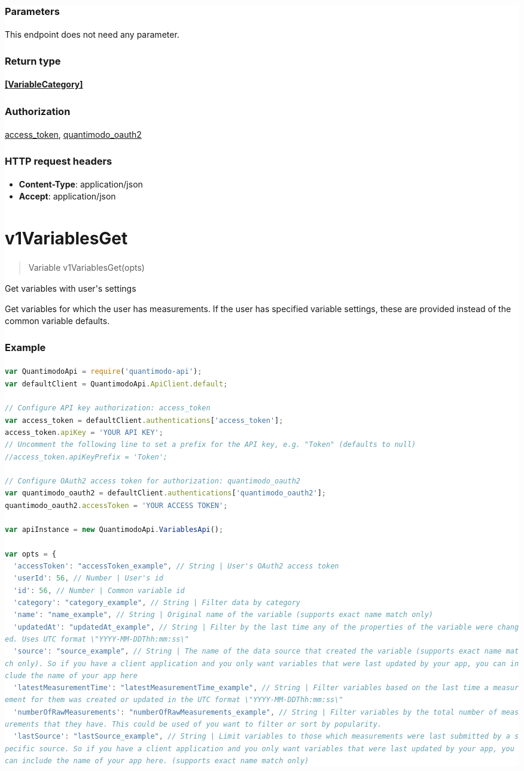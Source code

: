 ### Parameters
This endpoint does not need any parameter.

### Return type

[**[VariableCategory]**](VariableCategory.md)

### Authorization

[access_token](../README.md#access_token), [quantimodo_oauth2](../README.md#quantimodo_oauth2)

### HTTP request headers

 - **Content-Type**: application/json
 - **Accept**: application/json

<a name="v1VariablesGet"></a>
# **v1VariablesGet**
> Variable v1VariablesGet(opts)

Get variables with user&#39;s settings

Get variables for which the user has measurements. If the user has specified variable settings, these are provided instead of the common variable defaults.

### Example
```javascript
var QuantimodoApi = require('quantimodo-api');
var defaultClient = QuantimodoApi.ApiClient.default;

// Configure API key authorization: access_token
var access_token = defaultClient.authentications['access_token'];
access_token.apiKey = 'YOUR API KEY';
// Uncomment the following line to set a prefix for the API key, e.g. "Token" (defaults to null)
//access_token.apiKeyPrefix = 'Token';

// Configure OAuth2 access token for authorization: quantimodo_oauth2
var quantimodo_oauth2 = defaultClient.authentications['quantimodo_oauth2'];
quantimodo_oauth2.accessToken = 'YOUR ACCESS TOKEN';

var apiInstance = new QuantimodoApi.VariablesApi();

var opts = { 
  'accessToken': "accessToken_example", // String | User's OAuth2 access token
  'userId': 56, // Number | User's id
  'id': 56, // Number | Common variable id
  'category': "category_example", // String | Filter data by category
  'name': "name_example", // String | Original name of the variable (supports exact name match only)
  'updatedAt': "updatedAt_example", // String | Filter by the last time any of the properties of the variable were changed. Uses UTC format \"YYYY-MM-DDThh:mm:ss\"
  'source': "source_example", // String | The name of the data source that created the variable (supports exact name match only). So if you have a client application and you only want variables that were last updated by your app, you can include the name of your app here
  'latestMeasurementTime': "latestMeasurementTime_example", // String | Filter variables based on the last time a measurement for them was created or updated in the UTC format \"YYYY-MM-DDThh:mm:ss\"
  'numberOfRawMeasurements': "numberOfRawMeasurements_example", // String | Filter variables by the total number of measurements that they have. This could be used of you want to filter or sort by popularity.
  'lastSource': "lastSource_example", // String | Limit variables to those which measurements were last submitted by a specific source. So if you have a client application and you only want variables that were last updated by your app, you can include the name of your app here. (supports exact name match only)
```